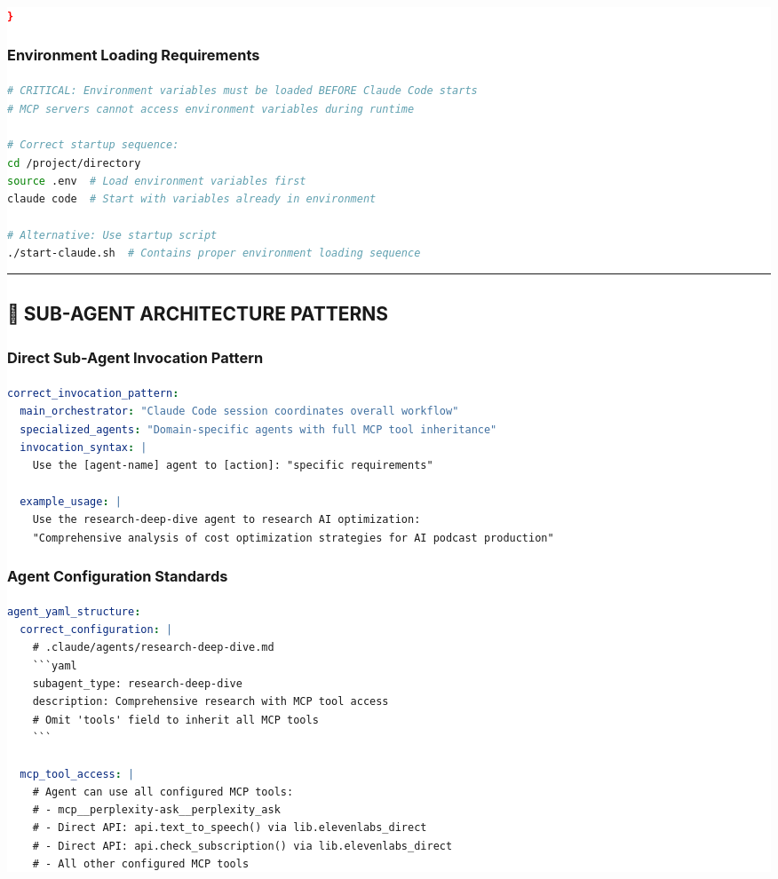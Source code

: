 ```json
}
```

### Environment Loading Requirements
```bash
# CRITICAL: Environment variables must be loaded BEFORE Claude Code starts
# MCP servers cannot access environment variables during runtime

# Correct startup sequence:
cd /project/directory
source .env  # Load environment variables first
claude code  # Start with variables already in environment

# Alternative: Use startup script
./start-claude.sh  # Contains proper environment loading sequence
```

---

## 🤖 SUB-AGENT ARCHITECTURE PATTERNS

### Direct Sub-Agent Invocation Pattern
```yaml
correct_invocation_pattern:
  main_orchestrator: "Claude Code session coordinates overall workflow"
  specialized_agents: "Domain-specific agents with full MCP tool inheritance"
  invocation_syntax: |
    Use the [agent-name] agent to [action]: "specific requirements"

  example_usage: |
    Use the research-deep-dive agent to research AI optimization:
    "Comprehensive analysis of cost optimization strategies for AI podcast production"
```

### Agent Configuration Standards
```yaml
agent_yaml_structure:
  correct_configuration: |
    # .claude/agents/research-deep-dive.md
    ```yaml
    subagent_type: research-deep-dive
    description: Comprehensive research with MCP tool access
    # Omit 'tools' field to inherit all MCP tools
    ```

  mcp_tool_access: |
    # Agent can use all configured MCP tools:
    # - mcp__perplexity-ask__perplexity_ask
    # - Direct API: api.text_to_speech() via lib.elevenlabs_direct
    # - Direct API: api.check_subscription() via lib.elevenlabs_direct
    # - All other configured MCP tools
```
